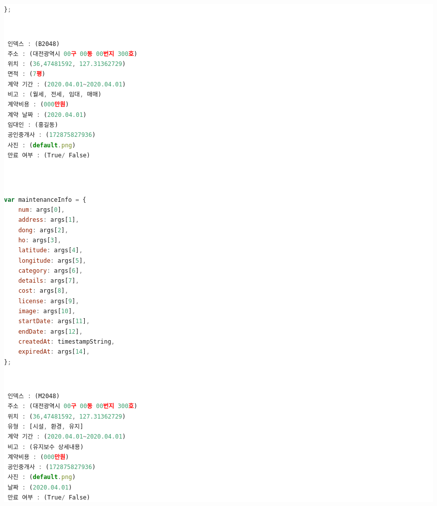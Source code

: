 ```javascript
};
```

<br/>

```javascript
 인덱스 : (B2048)
 주소 : (대전광역시 00구 00동 00번지 300호)
 위치 : (36,47481592, 127.31362729)
 면적 : (7평)
 계약 기간 : (2020.04.01~2020.04.01)
 비고 : (월세, 전세, 임대, 매매)
 계약비용 : (000만원)
 계약 날짜 : (2020.04.01)
 임대인 : (홍길동)
 공인중개사 : (172875827936)
 사진 : (default.png)
 만료 여부 : (True/ False)
```

<br/>

<br/>

```javascript
var maintenanceInfo = {
    num: args[0],
    address: args[1],
    dong: args[2],
    ho: args[3],
    latitude: args[4],
    longitude: args[5],
    category: args[6],
    details: args[7],
    cost: args[8],
    license: args[9],
    image: args[10],
    startDate: args[11],
    endDate: args[12],
    createdAt: timestampString,
    expiredAt: args[14],
};
```

<br/>

```javascript
 인덱스 : (M2048)
 주소 : (대전광역시 00구 00동 00번지 300호)
 위치 : (36,47481592, 127.31362729)
 유형 : [시설, 환경, 유지]
 계약 기간 : (2020.04.01~2020.04.01)
 비고 : (유지보수 상세내용)
 계약비용 : (000만원)
 공인중개사 : (172875827936)
 사진 : (default.png)
 날짜 : (2020.04.01)
 만료 여부 : (True/ False)
```
